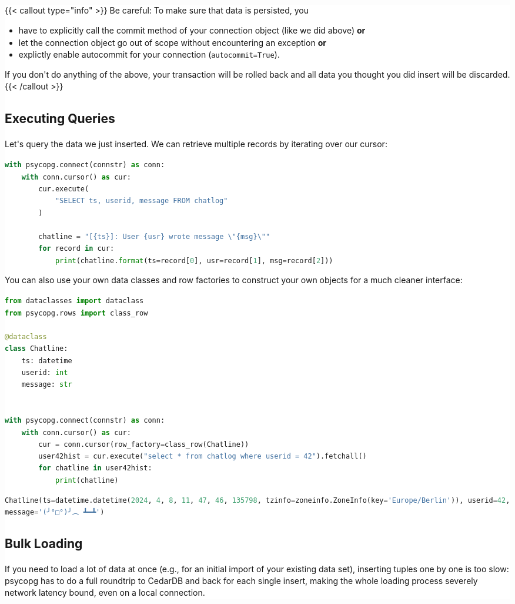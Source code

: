 {{< callout type="info" >}}
Be careful: To make sure that data is persisted, you
- have to explicitly call the commit method of your connection object (like we did above) **or**
- let the connection object go out of scope without encountering an exception **or**
- explictly enable autocommit for your connection (`autocommit=True`).

If you don't do anything of the above, your transaction will be rolled back and all data you thought you did insert will be discarded.
{{< /callout >}}

## Executing Queries

Let's query the data we just inserted. We can retrieve multiple records by iterating over our cursor:

```python
with psycopg.connect(connstr) as conn:
    with conn.cursor() as cur:
        cur.execute(
            "SELECT ts, userid, message FROM chatlog"
        )

        chatline = "[{ts}]: User {usr} wrote message \"{msg}\""
        for record in cur:
            print(chatline.format(ts=record[0], usr=record[1], msg=record[2]))
```

You can also use your own data classes and row factories to construct your own objects for a much cleaner interface:

```python
from dataclasses import dataclass
from psycopg.rows import class_row

@dataclass
class Chatline:
    ts: datetime
    userid: int
    message: str


with psycopg.connect(connstr) as conn:
    with conn.cursor() as cur:        
        cur = conn.cursor(row_factory=class_row(Chatline))
        user42hist = cur.execute("select * from chatlog where userid = 42").fetchall()
        for chatline in user42hist:
            print(chatline)
```

```python
Chatline(ts=datetime.datetime(2024, 4, 8, 11, 47, 46, 135798, tzinfo=zoneinfo.ZoneInfo(key='Europe/Berlin')), userid=42, message='(╯°□°)╯︵ ┻━┻')
```

## Bulk Loading
If you need to load a lot of data at once (e.g., for an initial import of your existing data set), inserting tuples one by one is too slow:
psycopg has to do a full roundtrip to CedarDB and back for each single insert, making the whole loading process severely network latency bound, even on a local connection.
